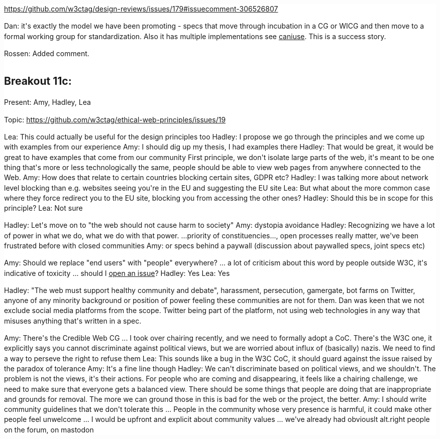 https://github.com/w3ctag/design-reviews/issues/179#issuecomment-306526807

Dan: it's exactly the model we have been promoting - specs that move through incubation in a CG or WICG and then move to a formal working group for standardization.   Also it has multiple implementations see [caniuse](https://caniuse.com/web-share).   This is a success story.

Rossen: Added comment.

## Breakout 11c:

Present: Amy, Hadley, Lea

Topic: https://github.com/w3ctag/ethical-web-principles/issues/19

Lea: This could actually be useful for the design principles too
Hadley: I propose we go through the principles and we come up with examples from our experience
Amy: I should dig up my thesis, I had examples there
Hadley: That would be great, it would be great to have examples that come from our community
First principle, we don't isolate large parts of the web, it's meant to be one thing that's more or less technologically the same, people should be able to view web pages from anywhere connected to the Web. 
Amy: How does that relate to certain countries blocking certain sites, GDPR etc?
Hadley: I was talking more about network level blocking than e.g. websites seeing you're in the EU and suggesting the EU site
Lea: But what about the more common case where they force redirect you to the EU site, blocking you from accessing the other ones?
Hadley: Should this be in scope for this principle?
Lea: Not sure

Hadley: Let's move on to "the web should not cause harm to society"
Amy: dystopia avoidance
Hadley: Recognizing we have a lot of power in what we do, what we do with that power. ...priority of constituencies..., open processes really matter, we've been frustrated before with closed communities
Amy: or specs behind a paywall
(discussion about paywalled specs, joint specs etc)

Amy: Should we replace "end users" with "people" everywhere?
... a lot of criticism about this word by people outside W3C, it's indicative of toxicity
... should I [open an issue](https://github.com/w3ctag/ethical-web-principles/issues/34)?
Hadley: Yes
Lea: Yes

Hadley: "The web must support healthy community and debate", harassment, persecution, gamergate, bot farms on Twitter, anyone of any minority background or position of power feeling these communities are not for them. Dan was keen that we not exclude social media platforms from the scope. Twitter being part of the platform, not using web technologies in any way that misuses anything that's written in a spec.

Amy: There's the Credible Web CG
... I took over chairing recently, and we need to formally adopt a CoC. There's the W3C one, it explicitly says you cannot discriminate against political views, but we are worried about influx of (basically) nazis. We need to find a way to perseve the right to refuse them
Lea: This sounds like a bug in the W3C CoC, it should guard against the issue raised by the paradox of tolerance
Amy: It's a fine line though
Hadley: We can't discriminate based on political views, and we shouldn't. The problem is not the views, it's their actions. For people who are coming and disappearing, it feels like a chairing challenge, we need to make sure that everyone gets a balanced view. There should be some things that people are doing that are inappropriate and grounds for removal. The more we can ground those in this is bad for the web or the project, the better.
Amy: I should write community guidelines that we don't tolerate this
... People in the community whose very presence is harmful, it could make other people feel unwelcome 
... I would be upfront and explicit about community values
... we've already had obviouslt alt.right people on the forum, on mastodon